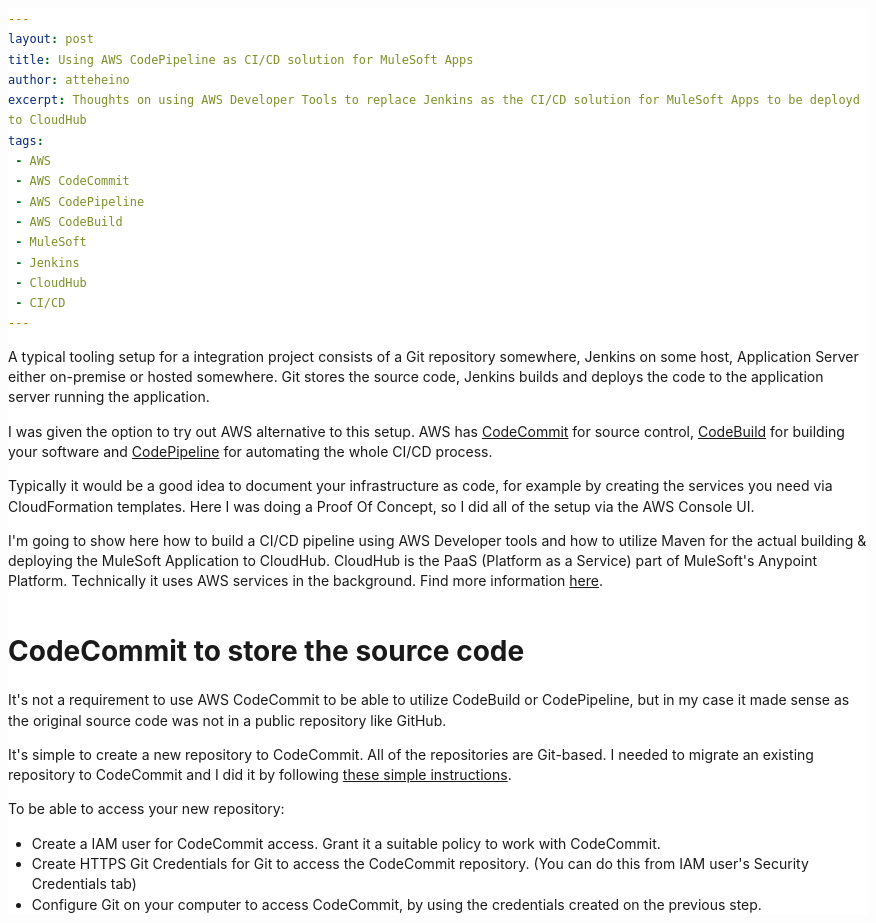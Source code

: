 ```yaml
---
layout: post
title: Using AWS CodePipeline as CI/CD solution for MuleSoft Apps
author: atteheino
excerpt: Thoughts on using AWS Developer Tools to replace Jenkins as the CI/CD solution for MuleSoft Apps to be deployd to CloudHub
tags:
 - AWS
 - AWS CodeCommit
 - AWS CodePipeline
 - AWS CodeBuild
 - MuleSoft
 - Jenkins
 - CloudHub
 - CI/CD
---
```


A typical tooling setup for a integration project consists of a Git repository somewhere, Jenkins on some host, Application Server either on-premise or hosted somewhere. Git stores the source code, Jenkins builds and deploys the code to the application server running the application. 

I was given the option to try out AWS alternative to this setup. AWS has [CodeCommit](https://aws.amazon.com/codecommit/) for source control, [CodeBuild](https://aws.amazon.com/codebuild/) for building your software and [CodePipeline](https://aws.amazon.com/codepipeline/) for automating the whole CI/CD process.

Typically it would be a good idea to document your infrastructure as code, for example by creating the services you need via CloudFormation templates. Here I was doing a Proof Of Concept, so I did all of the setup via the AWS Console UI.

I'm going to show here how to build a CI/CD pipeline using AWS Developer tools and how to utilize Maven for the actual building & deploying the MuleSoft Application to CloudHub. CloudHub is the PaaS (Platform as a Service) part of MuleSoft's Anypoint Platform. Technically it uses AWS services in the background. Find more information [here](https://www.mulesoft.com/platform/saas/cloudhub-ipaas-cloud-based-integration).

# CodeCommit to store the source code

It's not a requirement to use AWS CodeCommit to be able to utilize CodeBuild or CodePipeline, but in my case it made sense as the original source code was not in a public repository like GitHub.

It's simple to create a new repository to CodeCommit. All of the repositories are Git-based.
I needed to migrate an existing repository to CodeCommit and I did it by following [these simple instructions](https://docs.aws.amazon.com/codecommit/latest/userguide/how-to-migrate-repository-existing.html).

To be able to access your new repository:
- Create a IAM user for CodeCommit access. Grant it a suitable policy to work with CodeCommit.
- Create HTTPS Git Credentials for Git to access the CodeCommit repository. (You can do this from IAM user's Security Credentials tab)
- Configure Git on your computer to access CodeCommit, by using the credentials created on the previous step.
